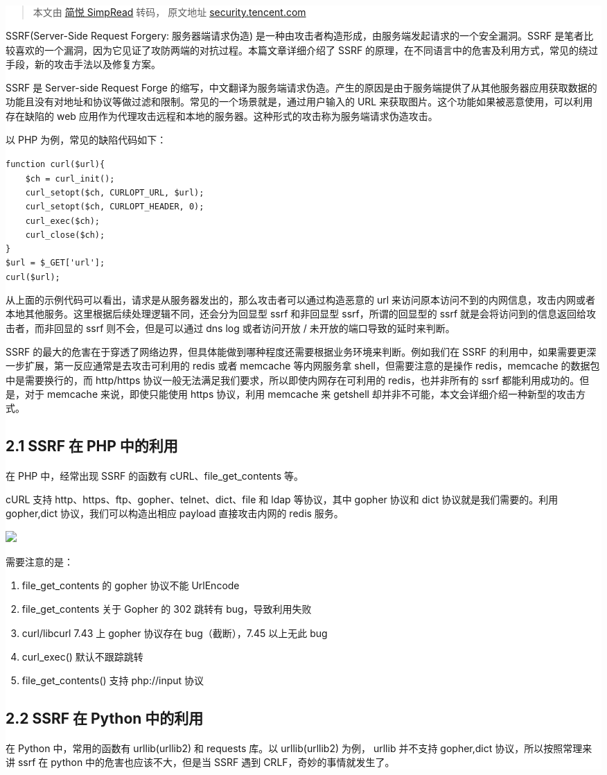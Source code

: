 > 本文由 [简悦 SimpRead](http://ksria.com/simpread/) 转码， 原文地址 [security.tencent.com](https://security.tencent.com/index.php/blog/msg/179)

SSRF(Server-Side Request Forgery: 服务器端请求伪造) 是一种由攻击者构造形成，由服务端发起请求的一个安全漏洞。SSRF 是笔者比较喜欢的一个漏洞，因为它见证了攻防两端的对抗过程。本篇文章详细介绍了 SSRF 的原理，在不同语言中的危害及利用方式，常见的绕过手段，新的攻击手法以及修复方案。

SSRF 是 Server-side Request Forge 的缩写，中文翻译为服务端请求伪造。产生的原因是由于服务端提供了从其他服务器应用获取数据的功能且没有对地址和协议等做过滤和限制。常见的一个场景就是，通过用户输入的 URL 来获取图片。这个功能如果被恶意使用，可以利用存在缺陷的 web 应用作为代理攻击远程和本地的服务器。这种形式的攻击称为服务端请求伪造攻击。

以 PHP 为例，常见的缺陷代码如下：

```
function curl($url){  
    $ch = curl_init();
    curl_setopt($ch, CURLOPT_URL, $url);
    curl_setopt($ch, CURLOPT_HEADER, 0);
    curl_exec($ch);
    curl_close($ch);
}
$url = $_GET['url'];
curl($url);

```

从上面的示例代码可以看出，请求是从服务器发出的，那么攻击者可以通过构造恶意的 url 来访问原本访问不到的内网信息，攻击内网或者本地其他服务。这里根据后续处理逻辑不同，还会分为回显型 ssrf 和非回显型 ssrf，所谓的回显型的 ssrf 就是会将访问到的信息返回给攻击者，而非回显的 ssrf 则不会，但是可以通过 dns log 或者访问开放 / 未开放的端口导致的延时来判断。

SSRF 的最大的危害在于穿透了网络边界，但具体能做到哪种程度还需要根据业务环境来判断。例如我们在 SSRF 的利用中，如果需要更深一步扩展，第一反应通常是去攻击可利用的 redis 或者 memcache 等内网服务拿 shell，但需要注意的是操作 redis，memcache 的数据包中是需要换行的，而 http/https 协议一般无法满足我们要求，所以即使内网存在可利用的 redis，也并非所有的 ssrf 都能利用成功的。但是，对于 memcache 来说，即使只能使用 https 协议，利用 memcache 来 getshell 却并非不可能，本文会详细介绍一种新型的攻击方式。

2.1 SSRF 在 PHP 中的利用
-------------------

在 PHP 中，经常出现 SSRF 的函数有 cURL、file_get_contents 等。

cURL 支持 http、https、ftp、gopher、telnet、dict、file 和 ldap 等协议，其中 gopher 协议和 dict 协议就是我们需要的。利用 gopher,dict 协议，我们可以构造出相应 payload 直接攻击内网的 redis 服务。

![](https://security.tencent.com/uploadimg_dir/202101/7a4c01244bf33f09b6b6c58aef2017d7.png)

需要注意的是：

1. file_get_contents 的 gopher 协议不能 UrlEncode

2. file_get_contents 关于 Gopher 的 302 跳转有 bug，导致利用失败

3. curl/libcurl 7.43 上 gopher 协议存在 bug（截断），7.45 以上无此 bug

4. curl_exec() 默认不跟踪跳转

5. file_get_contents() 支持 php://input 协议

2.2 SSRF 在 Python 中的利用
----------------------

在 Python 中，常用的函数有 urllib(urllib2) 和 requests 库。以 urllib(urllib2) 为例， urllib 并不支持 gopher,dict 协议，所以按照常理来讲 ssrf 在 python 中的危害也应该不大，但是当 SSRF 遇到 CRLF，奇妙的事情就发生了。
